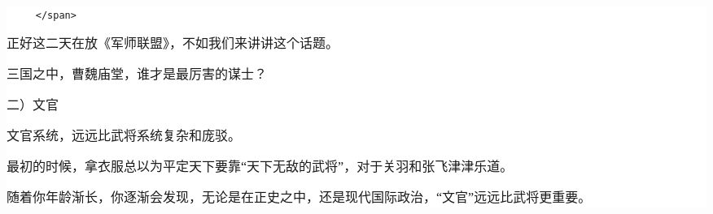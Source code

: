          </span>
</p>
<p style="white-space: normal;line-height: 24px;">
<span style="font-size: 16px;line-height: 24px;font-family: 楷体;">
</span>
</p>
<p style="white-space: normal;line-height: 24px;">
<span style="font-size: 16px;line-height: 24px;font-family: 楷体;">
</span>
</p>
<p style="white-space: normal;line-height: 24px;">
<span style="font-size: 16px;line-height: 24px;font-family: 楷体;">
          正好这二天在放《军师联盟》，不如我们来讲讲这个话题。
         </span>
</p>
<p style="white-space: normal;line-height: 24px;">
<span style="font-size: 16px;line-height: 24px;font-family: 楷体;">
          三国之中，曹魏庙堂，谁才是最厉害的谋士？
         </span>
</p>
<p style="white-space: normal;line-height: 24px;">
<span style="font-size: 16px;line-height: 24px;font-family: 楷体;">
</span>
</p>
<p style="white-space: normal;line-height: 24px;">
<span style="font-size: 16px;line-height: 24px;font-family: 楷体;">
</span>
</p>
<p style="white-space: normal;line-height: 24px;">
<span style="font-size: 16px;line-height: 24px;font-family: 楷体;">
</span>
</p>
<p style="white-space: normal;line-height: 24px;">
<span style="font-size: 16px;line-height: 24px;font-family: 楷体;">
          二）文官
         </span>
</p>
<p style="white-space: normal;line-height: 24px;">
<span style="font-size: 16px;line-height: 24px;font-family: 楷体;">
</span>
</p>
<p style="white-space: normal;line-height: 24px;">
<span style="font-size: 16px;line-height: 24px;font-family: 楷体;">
          文官系统，远远比武将系统复杂和庞驳。
         </span>
</p>
<p style="white-space: normal;line-height: 24px;">
<span style="font-size: 16px;line-height: 24px;font-family: 楷体;">
</span>
</p>
<p style="white-space: normal;line-height: 24px;">
<span style="font-size: 16px;line-height: 24px;font-family: 楷体;">
</span>
</p>
<p style="white-space: normal;line-height: 24px;">
<span style="font-size: 16px;line-height: 24px;font-family: 楷体;">
          最初的时候，拿衣服总以为平定天下要靠“天下无敌的武将”，对于关羽和张飞津津乐道。
         </span>
</p>
<p style="white-space: normal;line-height: 24px;">
<span style="font-size: 16px;line-height: 24px;font-family: 楷体;">
          随着你年龄渐长，你逐渐会发现，无论是在正史之中，还是现代国际政治，“文官”远远比武将更重要。
         </span>
</p>